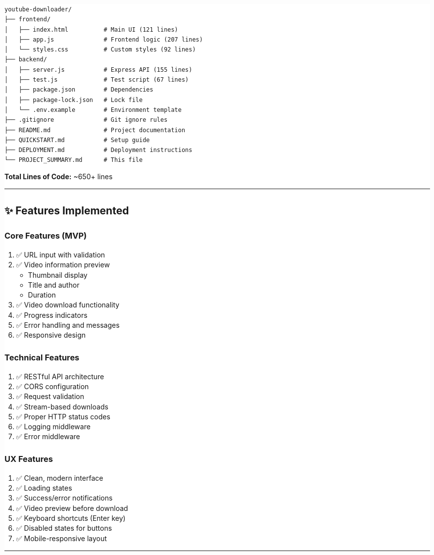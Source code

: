 ```
youtube-downloader/
├── frontend/
│   ├── index.html          # Main UI (121 lines)
│   ├── app.js              # Frontend logic (207 lines)
│   └── styles.css          # Custom styles (92 lines)
├── backend/
│   ├── server.js           # Express API (155 lines)
│   ├── test.js             # Test script (67 lines)
│   ├── package.json        # Dependencies
│   ├── package-lock.json   # Lock file
│   └── .env.example        # Environment template
├── .gitignore              # Git ignore rules
├── README.md               # Project documentation
├── QUICKSTART.md           # Setup guide
├── DEPLOYMENT.md           # Deployment instructions
└── PROJECT_SUMMARY.md      # This file
```

**Total Lines of Code:** ~650+ lines

---

## ✨ Features Implemented

### Core Features (MVP)
1. ✅ URL input with validation
2. ✅ Video information preview
   - Thumbnail display
   - Title and author
   - Duration
3. ✅ Video download functionality
4. ✅ Progress indicators
5. ✅ Error handling and messages
6. ✅ Responsive design

### Technical Features
1. ✅ RESTful API architecture
2. ✅ CORS configuration
3. ✅ Request validation
4. ✅ Stream-based downloads
5. ✅ Proper HTTP status codes
6. ✅ Logging middleware
7. ✅ Error middleware

### UX Features
1. ✅ Clean, modern interface
2. ✅ Loading states
3. ✅ Success/error notifications
4. ✅ Video preview before download
5. ✅ Keyboard shortcuts (Enter key)
6. ✅ Disabled states for buttons
7. ✅ Mobile-responsive layout

---